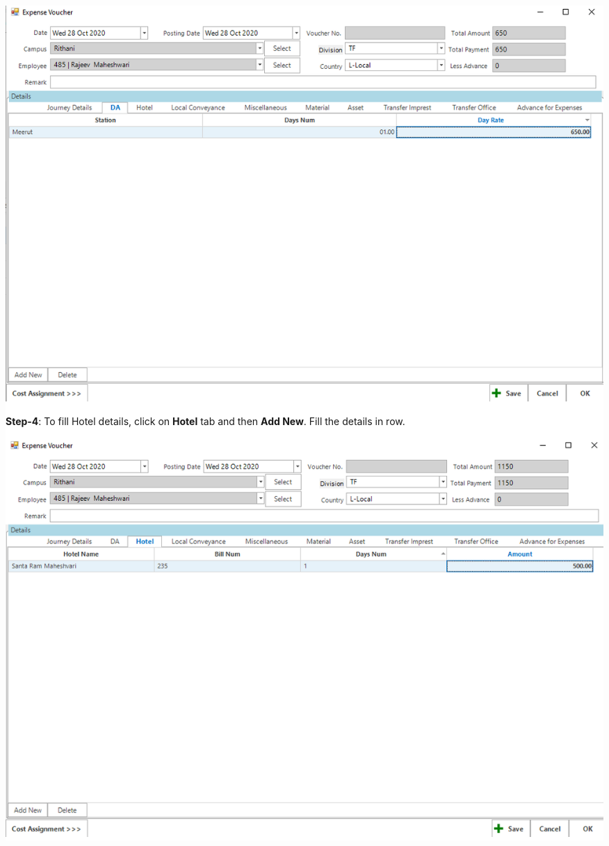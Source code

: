 ![](/images/ExpenseVoucherDA.png)

**Step-4**: To fill Hotel details, click on **Hotel** tab and then **Add New**. Fill the details in row.

![](/images/ExpenseVoucherHotel.png)
